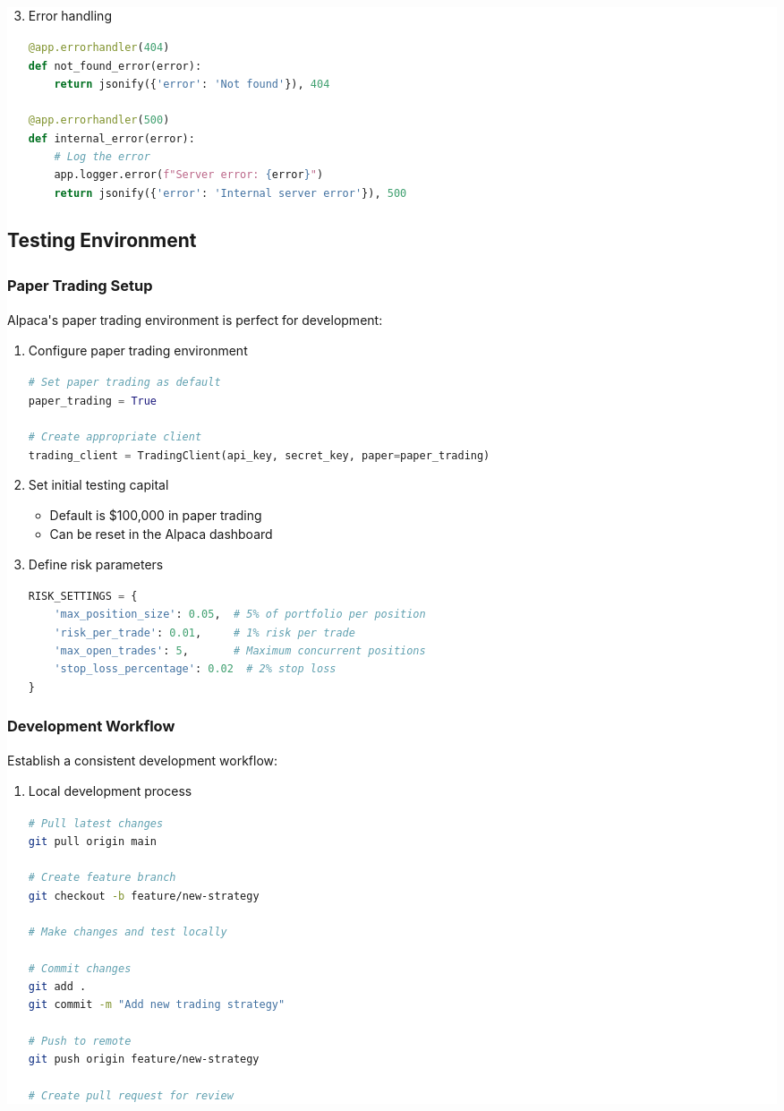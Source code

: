 3. Error handling
   ```python
   @app.errorhandler(404)
   def not_found_error(error):
       return jsonify({'error': 'Not found'}), 404
   
   @app.errorhandler(500)
   def internal_error(error):
       # Log the error
       app.logger.error(f"Server error: {error}")
       return jsonify({'error': 'Internal server error'}), 500
   ```

## Testing Environment

### Paper Trading Setup

Alpaca's paper trading environment is perfect for development:

1. Configure paper trading environment
   ```python
   # Set paper trading as default
   paper_trading = True
   
   # Create appropriate client
   trading_client = TradingClient(api_key, secret_key, paper=paper_trading)
   ```

2. Set initial testing capital
   - Default is $100,000 in paper trading
   - Can be reset in the Alpaca dashboard

3. Define risk parameters
   ```python
   RISK_SETTINGS = {
       'max_position_size': 0.05,  # 5% of portfolio per position
       'risk_per_trade': 0.01,     # 1% risk per trade
       'max_open_trades': 5,       # Maximum concurrent positions
       'stop_loss_percentage': 0.02  # 2% stop loss
   }
   ```

### Development Workflow

Establish a consistent development workflow:

1. Local development process
   ```bash
   # Pull latest changes
   git pull origin main
   
   # Create feature branch
   git checkout -b feature/new-strategy
   
   # Make changes and test locally
   
   # Commit changes
   git add .
   git commit -m "Add new trading strategy"
   
   # Push to remote
   git push origin feature/new-strategy
   
   # Create pull request for review
   ```

